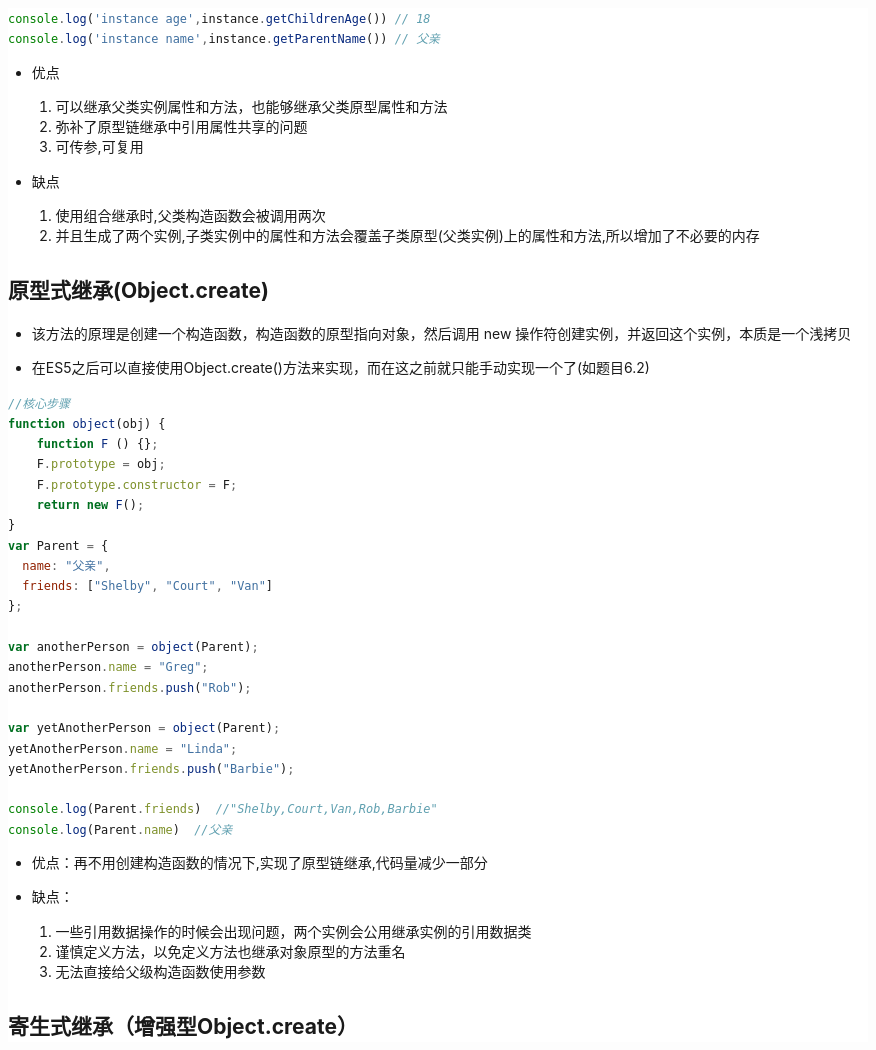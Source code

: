 ```js
console.log('instance age',instance.getChildrenAge()) // 18
console.log('instance name',instance.getParentName()) // 父亲

```

- 优点
    1. 可以继承父类实例属性和方法，也能够继承父类原型属性和方法
    2. 弥补了原型链继承中引用属性共享的问题
    3. 可传参,可复用

- 缺点
    1. 使用组合继承时,父类构造函数会被调用两次
    2. 并且生成了两个实例,子类实例中的属性和方法会覆盖子类原型(父类实例)上的属性和方法,所以增加了不必要的内存

## 原型式继承(Object.create)

- 该方法的原理是创建一个构造函数，构造函数的原型指向对象，然后调用 new 操作符创建实例，并返回这个实例，本质是一个浅拷贝

- 在ES5之后可以直接使用Object.create()方法来实现，而在这之前就只能手动实现一个了(如题目6.2)

```js
//核心步骤
function object(obj) {
    function F () {};
    F.prototype = obj;
    F.prototype.constructor = F;
    return new F();
}
var Parent = {
  name: "父亲",
  friends: ["Shelby", "Court", "Van"]
};

var anotherPerson = object(Parent);
anotherPerson.name = "Greg";
anotherPerson.friends.push("Rob");

var yetAnotherPerson = object(Parent);
yetAnotherPerson.name = "Linda";
yetAnotherPerson.friends.push("Barbie");

console.log(Parent.friends)  //"Shelby,Court,Van,Rob,Barbie"
console.log(Parent.name)  //父亲

```

- 优点：再不用创建构造函数的情况下,实现了原型链继承,代码量减少一部分

- 缺点：
    1. 一些引用数据操作的时候会出现问题，两个实例会公用继承实例的引用数据类
    2. 谨慎定义方法，以免定义方法也继承对象原型的方法重名
    3. 无法直接给父级构造函数使用参数

## 寄生式继承（增强型Object.create）

